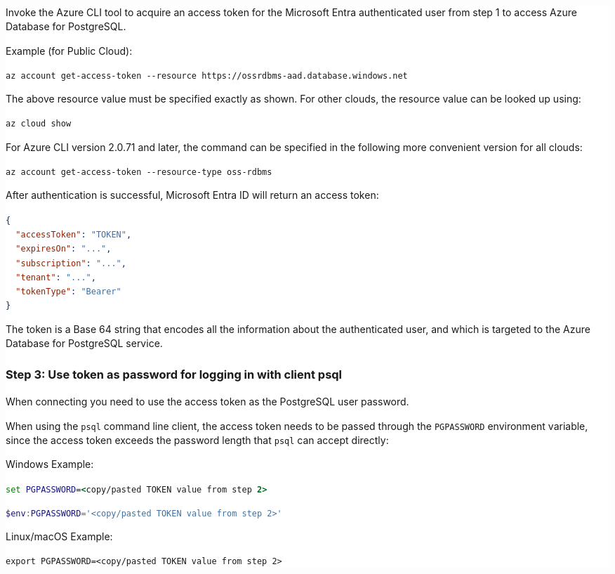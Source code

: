 Invoke the Azure CLI tool to acquire an access token for the Microsoft Entra authenticated user from step 1 to access Azure Database for PostgreSQL.

Example (for Public Cloud):

```azurecli-interactive
az account get-access-token --resource https://ossrdbms-aad.database.windows.net
```

The above resource value must be specified exactly as shown. For other clouds, the resource value can be looked up using:

```azurecli-interactive
az cloud show
```

For Azure CLI version 2.0.71 and later, the command can be specified in the following more convenient version for all clouds:

```azurecli-interactive
az account get-access-token --resource-type oss-rdbms
```

After authentication is successful, Microsoft Entra ID will return an access token:

```json
{
  "accessToken": "TOKEN",
  "expiresOn": "...",
  "subscription": "...",
  "tenant": "...",
  "tokenType": "Bearer"
}
```

The token is a Base 64 string that encodes all the information about the authenticated user, and which is targeted to the Azure Database for PostgreSQL service.

### Step 3: Use token as password for logging in with client psql

When connecting you need to use the access token as the PostgreSQL user password.

When using the `psql` command line client, the access token needs to be passed through the `PGPASSWORD` environment variable, since the access token exceeds the password length that `psql` can accept directly:

Windows Example:

```cmd
set PGPASSWORD=<copy/pasted TOKEN value from step 2>
```

```PowerShell
$env:PGPASSWORD='<copy/pasted TOKEN value from step 2>'
```

Linux/macOS Example:

```shell
export PGPASSWORD=<copy/pasted TOKEN value from step 2>
```
